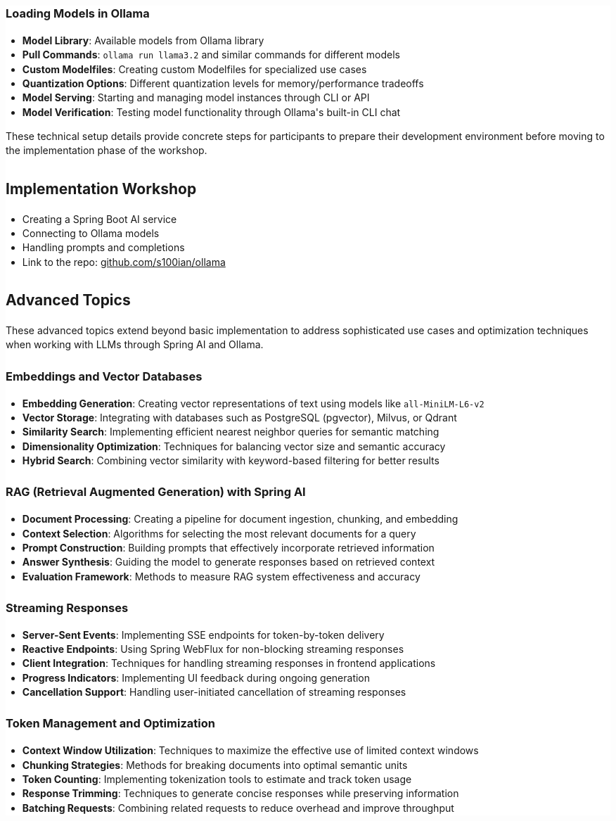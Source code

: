 ### Loading Models in Ollama
- **Model Library**: Available models from Ollama library
- **Pull Commands**: `ollama run llama3.2` and similar commands for different models
- **Custom Modelfiles**: Creating custom Modelfiles for specialized use cases
- **Quantization Options**: Different quantization levels for memory/performance tradeoffs
- **Model Serving**: Starting and managing model instances through CLI or API
- **Model Verification**: Testing model functionality through Ollama's built-in CLI chat

These technical setup details provide concrete steps for participants to prepare their development environment before moving to the implementation phase of the workshop.

## Implementation Workshop
- Creating a Spring Boot AI service
- Connecting to Ollama models
- Handling prompts and completions
- Link to the repo: [github.com/s100ian/ollama](https://github.com/s100ian/ollama)

## Advanced Topics
These advanced topics extend beyond basic implementation to address sophisticated use cases and optimization techniques when working with LLMs through Spring AI and Ollama.

### Embeddings and Vector Databases
- **Embedding Generation**: Creating vector representations of text using models like `all-MiniLM-L6-v2`
- **Vector Storage**: Integrating with databases such as PostgreSQL (pgvector), Milvus, or Qdrant
- **Similarity Search**: Implementing efficient nearest neighbor queries for semantic matching
- **Dimensionality Optimization**: Techniques for balancing vector size and semantic accuracy
- **Hybrid Search**: Combining vector similarity with keyword-based filtering for better results

### RAG (Retrieval Augmented Generation) with Spring AI
- **Document Processing**: Creating a pipeline for document ingestion, chunking, and embedding
- **Context Selection**: Algorithms for selecting the most relevant documents for a query
- **Prompt Construction**: Building prompts that effectively incorporate retrieved information
- **Answer Synthesis**: Guiding the model to generate responses based on retrieved context
- **Evaluation Framework**: Methods to measure RAG system effectiveness and accuracy

### Streaming Responses
- **Server-Sent Events**: Implementing SSE endpoints for token-by-token delivery
- **Reactive Endpoints**: Using Spring WebFlux for non-blocking streaming responses
- **Client Integration**: Techniques for handling streaming responses in frontend applications
- **Progress Indicators**: Implementing UI feedback during ongoing generation
- **Cancellation Support**: Handling user-initiated cancellation of streaming responses

### Token Management and Optimization
- **Context Window Utilization**: Techniques to maximize the effective use of limited context windows
- **Chunking Strategies**: Methods for breaking documents into optimal semantic units
- **Token Counting**: Implementing tokenization tools to estimate and track token usage
- **Response Trimming**: Techniques to generate concise responses while preserving information
- **Batching Requests**: Combining related requests to reduce overhead and improve throughput
